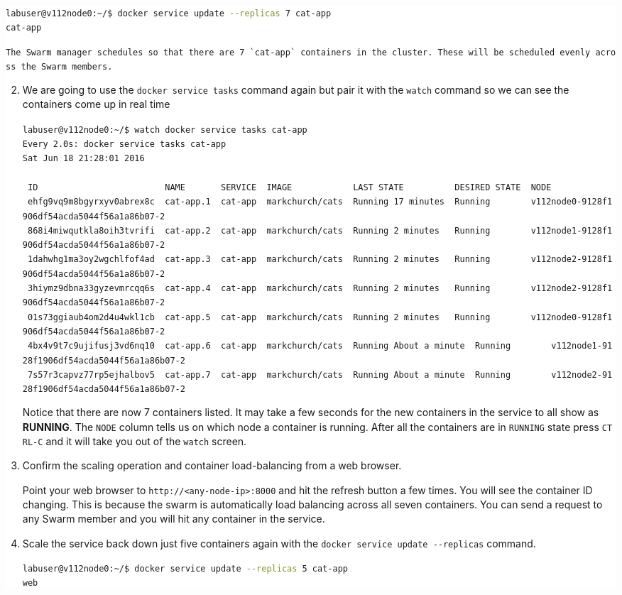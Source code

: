    ```bash
   labuser@v112node0:~/$ docker service update --replicas 7 cat-app
   cat-app
   ```
	The Swarm manager schedules so that there are 7 `cat-app` containers in the cluster. These will be scheduled evenly across the Swarm members.

2. We are going to use the `docker service tasks` command again but pair it with the `watch` command so we can see the containers come up in real time

   ```bash
   labuser@v112node0:~/$ watch docker service tasks cat-app
   Every 2.0s: docker service tasks cat-app                                                                                                                                            Sat Jun 18 21:28:01 2016

	ID                         NAME       SERVICE  IMAGE            LAST STATE          DESIRED STATE  NODE
	ehfg9vq9m8bgyrxyv0abrex8c  cat-app.1  cat-app  markchurch/cats  Running 17 minutes  Running        v112node0-9128f1906df54acda5044f56a1a86b07-2
	868i4miwqutkla8oih3tvrifi  cat-app.2  cat-app  markchurch/cats  Running 2 minutes   Running        v112node1-9128f1906df54acda5044f56a1a86b07-2
	1dahwhg1ma3oy2wgchlfof4ad  cat-app.3  cat-app  markchurch/cats  Running 2 minutes   Running        v112node2-9128f1906df54acda5044f56a1a86b07-2
	3hiymz9dbna33gyzevmrcqq6s  cat-app.4  cat-app  markchurch/cats  Running 2 minutes   Running        v112node2-9128f1906df54acda5044f56a1a86b07-2
	01s73ggiaub4om2d4u4wkl1cb  cat-app.5  cat-app  markchurch/cats  Running 2 minutes   Running        v112node0-9128f1906df54acda5044f56a1a86b07-2
	4bx4v9t7c9ujifusj3vd6nq10  cat-app.6  cat-app  markchurch/cats  Running About a minute  Running        v112node1-9128f1906df54acda5044f56a1a86b07-2
	7s57r3capvz77rp5ejhalbov5  cat-app.7  cat-app  markchurch/cats  Running About a minute  Running        v112node2-9128f1906df54acda5044f56a1a86b07-2   

	```

   Notice that there are now 7 containers listed. It may take a few seconds for the new containers in the service to all show as **RUNNING**.  The `NODE` column tells us on which node a container is running. After all the containers are in `RUNNING` state press `CTRL-C` and it will take you out of the `watch` screen.

3. Confirm the scaling operation and container load-balancing from a web browser.

   Point your web browser to `http://<any-node-ip>:8000` and hit the refresh button a few times. You will see the container ID changing. This is because the swarm is automatically load balancing across all seven containers. You can send a request to any Swarm member and you will hit any container in the service.

4. Scale the service back down just five containers again with the `docker service update --replicas` command. 

   ```bash
   labuser@v112node0:~/$ docker service update --replicas 5 cat-app
   web
   ```
